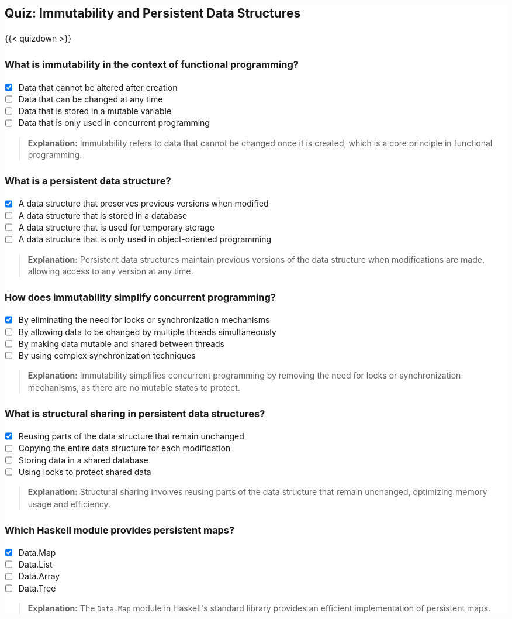 ## Quiz: Immutability and Persistent Data Structures

{{< quizdown >}}

### What is immutability in the context of functional programming?

- [x] Data that cannot be altered after creation
- [ ] Data that can be changed at any time
- [ ] Data that is stored in a mutable variable
- [ ] Data that is only used in concurrent programming

> **Explanation:** Immutability refers to data that cannot be changed once it is created, which is a core principle in functional programming.

### What is a persistent data structure?

- [x] A data structure that preserves previous versions when modified
- [ ] A data structure that is stored in a database
- [ ] A data structure that is used for temporary storage
- [ ] A data structure that is only used in object-oriented programming

> **Explanation:** Persistent data structures maintain previous versions of the data structure when modifications are made, allowing access to any version at any time.

### How does immutability simplify concurrent programming?

- [x] By eliminating the need for locks or synchronization mechanisms
- [ ] By allowing data to be changed by multiple threads simultaneously
- [ ] By making data mutable and shared between threads
- [ ] By using complex synchronization techniques

> **Explanation:** Immutability simplifies concurrent programming by removing the need for locks or synchronization mechanisms, as there are no mutable states to protect.

### What is structural sharing in persistent data structures?

- [x] Reusing parts of the data structure that remain unchanged
- [ ] Copying the entire data structure for each modification
- [ ] Storing data in a shared database
- [ ] Using locks to protect shared data

> **Explanation:** Structural sharing involves reusing parts of the data structure that remain unchanged, optimizing memory usage and efficiency.

### Which Haskell module provides persistent maps?

- [x] Data.Map
- [ ] Data.List
- [ ] Data.Array
- [ ] Data.Tree

> **Explanation:** The `Data.Map` module in Haskell's standard library provides an efficient implementation of persistent maps.
